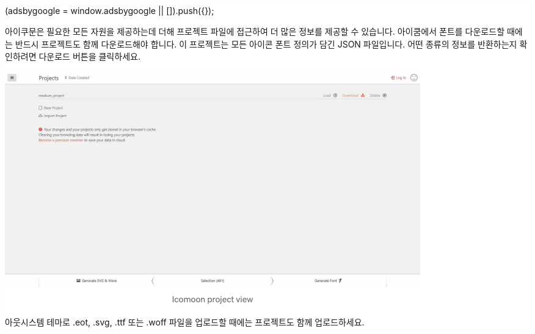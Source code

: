 
<ins class="adsbygoogle"
  style="display:block"
  data-ad-client="ca-pub-4877378276818686"
  data-ad-slot="9743150776"
  data-ad-format="auto"
  data-full-width-responsive="true"></ins>
<component is="script">
(adsbygoogle = window.adsbygoogle || []).push({});
</component>

아이쿠문은 필요한 모든 자원을 제공하는데 더해 프로젝트 파일에 접근하여 더 많은 정보를 제공할 수 있습니다. 아이쿰에서 폰트를 다운로드할 때에는 반드시 프로젝트도 함께 다운로드해야 합니다. 이 프로젝트는 모든 아이콘 폰트 정의가 담긴 JSON 파일입니다. 어떤 종류의 정보를 반환하는지 확인하려면 다운로드 버튼을 클릭하세요.

![아이콘 폰트 정의](./img/IconographyAnOutSystemsapproach_4.png)

아웃시스템 테마로 .eot, .svg, .ttf 또는 .woff 파일을 업로드할 때에는 프로젝트도 함께 업로드하세요.
